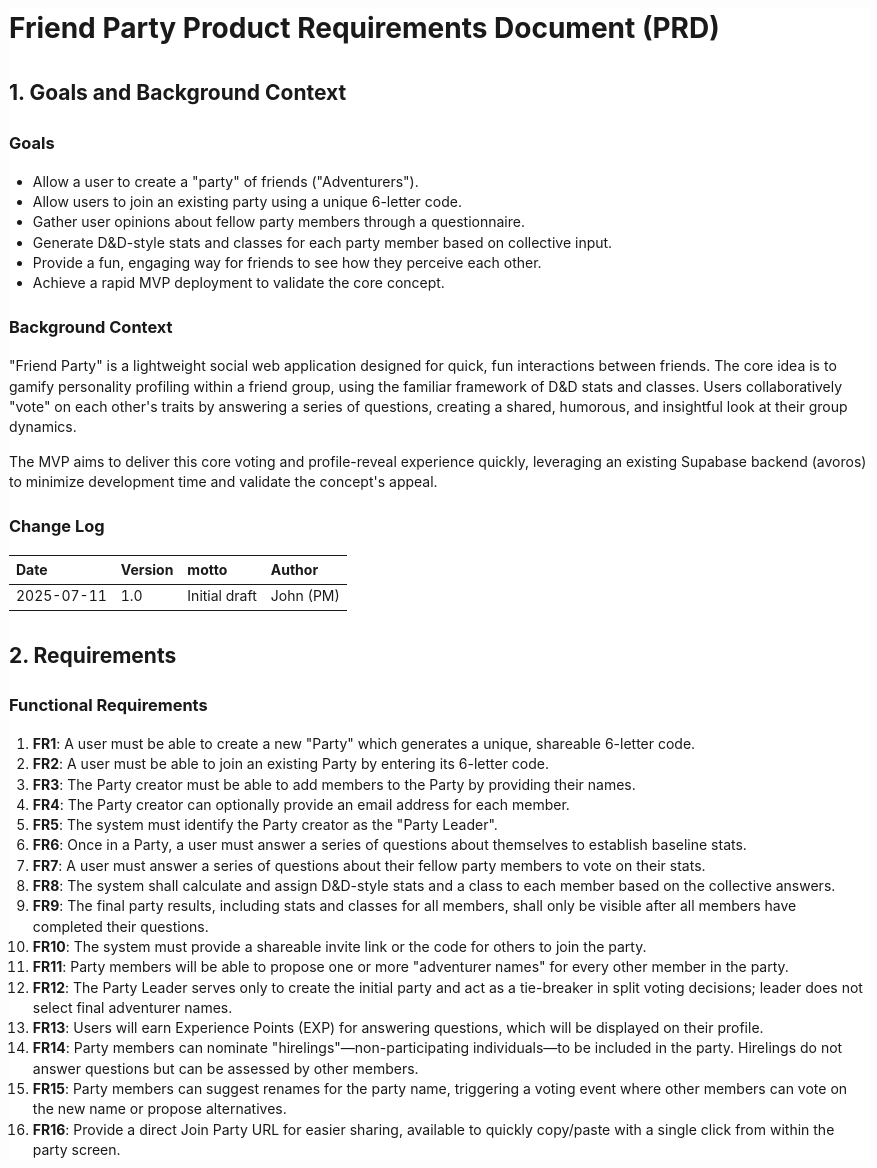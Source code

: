 # Friend Party Product Requirements Document (PRD)

## 1. Goals and Background Context

### Goals

*   Allow a user to create a "party" of friends ("Adventurers").
*   Allow users to join an existing party using a unique 6-letter code.
*   Gather user opinions about fellow party members through a questionnaire.
*   Generate D&D-style stats and classes for each party member based on collective input.
*   Provide a fun, engaging way for friends to see how they perceive each other.
*   Achieve a rapid MVP deployment to validate the core concept.

### Background Context

"Friend Party" is a lightweight social web application designed for quick, fun interactions between friends. The core idea is to gamify personality profiling within a friend group, using the familiar framework of D&D stats and classes. Users collaboratively "vote" on each other's traits by answering a series of questions, creating a shared, humorous, and insightful look at their group dynamics.

The MVP aims to deliver this core voting and profile-reveal experience quickly, leveraging an existing Supabase backend (avoros) to minimize development time and validate the concept's appeal.

### Change Log

| Date | Version | motto | Author |
| :--- | :--- | :--- | :--- |
| 2025-07-11 | 1.0 | Initial draft | John (PM) |


## 2. Requirements

### Functional Requirements

1.  **FR1**: A user must be able to create a new "Party" which generates a unique, shareable 6-letter code.
2.  **FR2**: A user must be able to join an existing Party by entering its 6-letter code.
3.  **FR3**: The Party creator must be able to add members to the Party by providing their names.
4.  **FR4**: The Party creator can optionally provide an email address for each member.
5.  **FR5**: The system must identify the Party creator as the "Party Leader".
6.  **FR6**: Once in a Party, a user must answer a series of questions about themselves to establish baseline stats.
7.  **FR7**: A user must answer a series of questions about their fellow party members to vote on their stats.
8.  **FR8**: The system shall calculate and assign D&D-style stats and a class to each member based on the collective answers.
9.  **FR9**: The final party results, including stats and classes for all members, shall only be visible after all members have completed their questions.
10. **FR10**: The system must provide a shareable invite link or the code for others to join the party.
11. **FR11**: Party members will be able to propose one or more "adventurer names" for every other member in the party.
12. **FR12**: The Party Leader serves only to create the initial party and act as a tie-breaker in split voting decisions; leader does not select final adventurer names.
13. **FR13**: Users will earn Experience Points (EXP) for answering questions, which will be displayed on their profile.
14. **FR14**: Party members can nominate "hirelings"—non-participating individuals—to be included in the party. Hirelings do not answer questions but can be assessed by other members.
15. **FR15**: Party members can suggest renames for the party name, triggering a voting event where other members can vote on the new name or propose alternatives.
16. **FR16**: Provide a direct Join Party URL for easier sharing, available to quickly copy/paste with a single click from within the party screen.